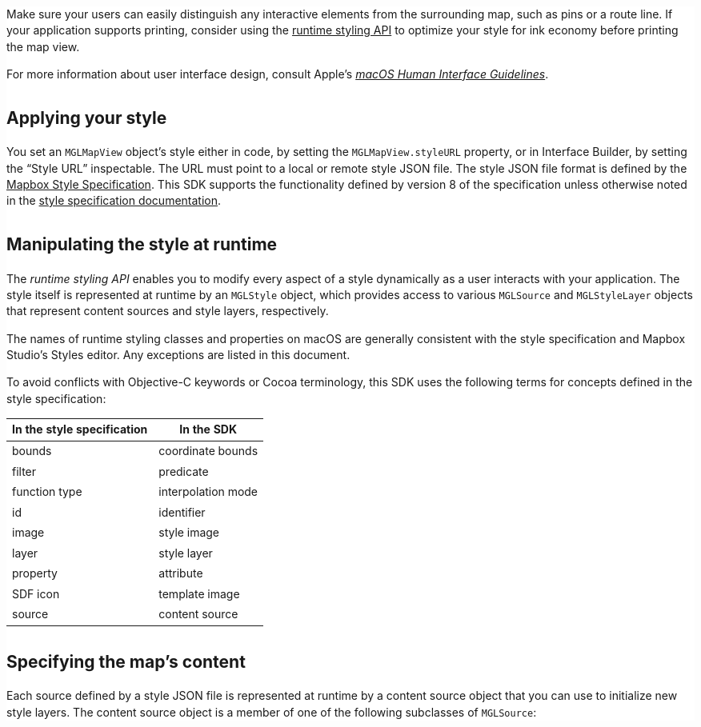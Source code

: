 Make sure your users can easily distinguish any interactive elements from the
surrounding map, such as pins or a route line. If your application supports
printing, consider using the
[runtime styling API](#manipulating-the-style-at-runtime) to optimize your style
for ink economy before printing the map view.

For more information about user interface design, consult Apple’s
[_macOS Human Interface Guidelines_](https://developer.apple.com/library/content/documentation/UserExperience/Conceptual/OSXHIGuidelines/).

## Applying your style

You set an `MGLMapView` object’s style either in code, by setting the
`MGLMapView.styleURL` property, or in Interface Builder, by setting the “Style
URL” inspectable. The URL must point to a local or remote style JSON file. The
style JSON file format is defined by the
[Mapbox Style Specification](https://www.mapbox.com/mapbox-gl-style-spec/). This
SDK supports the functionality defined by version 8 of the specification unless
otherwise noted in the
[style specification documentation](https://www.mapbox.com/mapbox-gl-style-spec/).

## Manipulating the style at runtime

The _runtime styling API_ enables you to modify every aspect of a style
dynamically as a user interacts with your application. The style itself is
represented at runtime by an `MGLStyle` object, which provides access to various
`MGLSource` and `MGLStyleLayer` objects that represent content sources and style
layers, respectively.

The names of runtime styling classes and properties on macOS are generally
consistent with the style specification and Mapbox Studio’s Styles editor. Any
exceptions are listed in this document.

To avoid conflicts with Objective-C keywords or Cocoa terminology, this SDK uses
the following terms for concepts defined in the style specification:

In the style specification | In the SDK
---------------------------|---------
bounds                     | coordinate bounds
filter                     | predicate
function type              | interpolation mode
id                         | identifier
image                      | style image
layer                      | style layer
property                   | attribute
SDF icon                   | template image
source                     | content source

## Specifying the map’s content

Each source defined by a style JSON file is represented at runtime by a content
source object that you can use to initialize new style layers. The content
source object is a member of one of the following subclasses of `MGLSource`:
